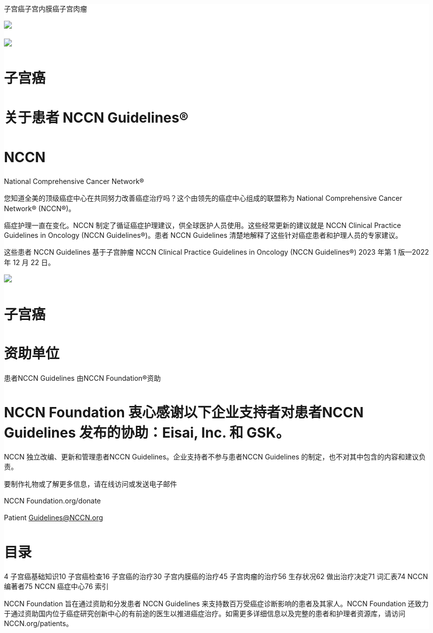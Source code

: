 子宫癌子宫内膜癌子宫肉瘤

![](https://cdn-mineru.openxlab.org.cn/result/2025-09-19/73215a0c-c6b2-4de0-b406-a7355fdb392c/7d267d3126ed6c3b192aceb46857861601d48bd5c34cf03c9bba76d69b8b358b.jpg)

![](https://cdn-mineru.openxlab.org.cn/result/2025-09-19/73215a0c-c6b2-4de0-b406-a7355fdb392c/4ef57f5ba3e5cf00b99951a293486cd24cee99345f732888bcc98dd257ef80e0.jpg)

# 子宫癌

# 关于患者 NCCN Guidelines®

# NCCN

National Comprehensive Cancer Network®

您知道全美的顶级癌症中心在共同努力改善癌症治疗吗？这个由领先的癌症中心组成的联盟称为 National Comprehensive Cancer Network® (NCCN®)。

癌症护理一直在变化。NCCN 制定了循证癌症护理建议，供全球医护人员使用。这些经常更新的建议就是 NCCN Clinical Practice Guidelines in Oncology (NCCN Guidelines®)。患者 NCCN Guidelines 清楚地解释了这些针对癌症患者和护理人员的专家建议。

这些患者 NCCN Guidelines 基于子宫肿瘤 NCCN Clinical Practice Guidelines in Oncology (NCCN Guidelines®) 2023 年第 1 版—2022 年 12 月 22 日。

![](https://cdn-mineru.openxlab.org.cn/result/2025-09-19/73215a0c-c6b2-4de0-b406-a7355fdb392c/607b0a8ed6990e7db82025b7fb50639d46532ea610b48eed6b52350b9eaa4314.jpg)

# 子宫癌

# 资助单位

患者NCCN Guidelines 由NCCN Foundation®资助

# NCCN Foundation 衷心感谢以下企业支持者对患者NCCN Guidelines 发布的协助：Eisai, Inc. 和 GSK。

NCCN 独立改编、更新和管理患者NCCN Guidelines。企业支持者不参与患者NCCN Guidelines 的制定，也不对其中包含的内容和建议负责。

要制作礼物或了解更多信息，请在线访问或发送电子邮件

NCCN Foundation.org/donate

Patient Guidelines@NCCN.org

# 目录

4 子宫癌基础知识10 子宫癌检查16 子宫癌的治疗30 子宫内膜癌的治疗45 子宫肉瘤的治疗56 生存状况62 做出治疗决定71 词汇表74 NCCN 编著者75 NCCN 癌症中心76 索引

NCCN Foundation 旨在通过资助和分发患者 NCCN Guidelines 来支持数百万受癌症诊断影响的患者及其家人。NCCN Foundation 还致力于通过资助国内位于癌症研究创新中心的有前途的医生以推进癌症治疗。如需更多详细信息以及完整的患者和护理者资源库，请访问 NCCN.org/patients。
